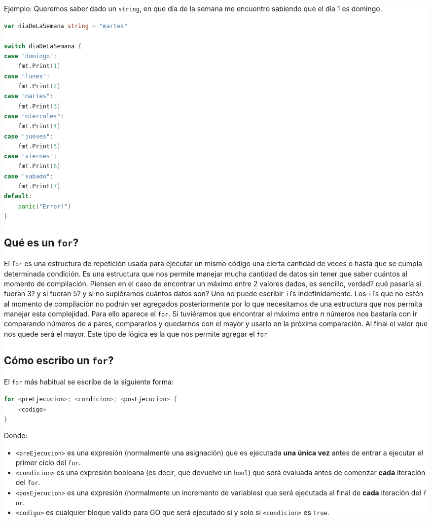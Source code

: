 Ejemplo: Queremos saber dado un `string`, en que día de la semana me encuentro sabiendo que el día 1 es domingo.
```go
var diaDeLaSemana string = "martes"

switch diaDeLaSemana {
case "domingo":
	fmt.Print(1)
case "lunes":
	fmt.Print(2)
case "martes":
	fmt.Print(3)
case "miercoles":
	fmt.Print(4)
case "jueves":
	fmt.Print(5)
case "viernes":
	fmt.Print(6)
case "sabado":
	fmt.Print(7)
default:
	panic("Error!")
}
```
## Qué es un `for`?
El `for` es una estructura de repetición usada para ejecutar un mismo código una cierta cantidad de veces o hasta que se cumpla determinada condición. Es una estructura que nos permite manejar mucha cantidad de datos sin tener que saber cuántos al momento de compilación. Piensen en el caso de encontrar un máximo entre 2 valores dados, es sencillo, verdad? qué pasaría si fueran 3? y si fueran 5? y si no supiéramos cuántos datos son? Uno no puede escribir `if`s indefinidamente. Los `if`s que no estén al momento de compilación no podrán ser agregados posteriormente por lo que necesitamos de una estructura que nos permita manejar esta complejidad. Para ello aparece el `for`. Si tuviéramos que encontrar el máximo entre _n_ números nos bastaría con ir comparando números de a pares, compararlos y quedarnos con el mayor y usarlo en la próxima comparación. Al final el valor que nos quede será el mayor. Este tipo de lógica es la que nos permite agregar el `for`

## Cómo escribo un `for`?
El `for` más habitual se escribe de la siguiente forma:
```go
for <preEjecucion>; <condicion>; <posEjecucion> {
	<codigo>
}
```
Donde:
- `<preEjecucion>` es una expresión (normalmente una asignación) que es ejecutada **una única vez**  antes de entrar a ejecutar el primer ciclo del `for`.
- `<condicion>` es una expresión booleana (es decir, que devuelve un `bool`) que será evaluada antes de comenzar **cada**  iteración del `for`.
- `<posEjecucion>` es una expresión (normalmente un incremento de  variables) que será ejecutada al final de **cada** iteración del `for`.
- `<codigo>` es cualquier bloque valido para GO que será ejecutado si y solo si `<condicion>` es `true`. 
